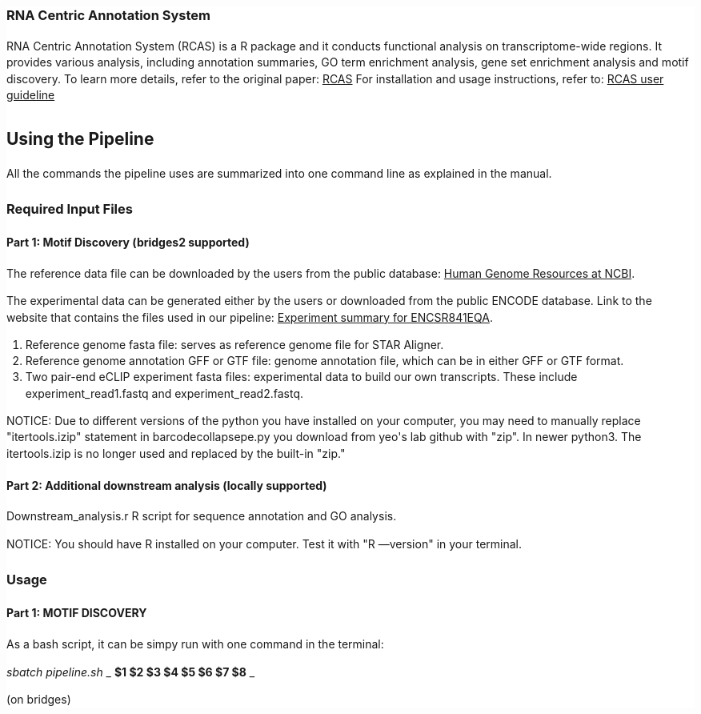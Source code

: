 ### RNA Centric Annotation System

RNA Centric Annotation System (RCAS) is a R package and it conducts functional analysis on transcriptome-wide regions. It provides various analysis, including annotation summaries, GO term enrichment analysis, gene set enrichment analysis and motif discovery.
 To learn more details, refer to the original paper: [RCAS](https://academic.oup.com/nar/article/45/10/e91/3038237)
 For installation and usage instructions, refer to: [RCAS user guideline](https://www.bioconductor.org/packages/release/bioc/vignettes/RCAS/inst/doc/RCAS.vignette.html)

## Using the Pipeline

All the commands the pipeline uses are summarized into one command line as explained in the manual.

### Required Input Files

#### Part 1: Motif Discovery (bridges2 supported)

The reference data file can be downloaded by the users from the public database: [Human Genome Resources at NCBI](https://www.ncbi.nlm.nih.gov/genome/guide/human/?fbclid=IwAR1_m3hC04evFzwCali2u5FBKmAFKdNQNt0SZqt3r_dL7-hDybbcf2N7aWo).

The experimental data can be generated either by the users or downloaded from the public ENCODE database. Link to the website that contains the files used in our pipeline: [Experiment summary for ENCSR841EQA](https://www.encodeproject.org/experiments/ENCSR841EQA/?fbclid=IwAR1ZP4e__lwZyVRS1XRbGIhc7DyxwrCVIf9V8RHTQMSYJnSMs6X0Tfdxn3A).

1. Reference genome fasta file: serves as reference genome file for STAR Aligner.
2. Reference genome annotation GFF or GTF file: genome annotation file, which can be in either GFF or GTF format.
3. Two pair-end eCLIP experiment fasta files: experimental data to build our own transcripts. These include experiment\_read1.fastq and experiment\_read2.fastq.

NOTICE: Due to different versions of the python you have installed on your computer, you may need to manually replace "itertools.izip" statement in barcodecollapsepe.py you download from yeo's lab github with "zip". In newer python3. The itertools.izip is no longer used and replaced by the built-in "zip."

#### Part 2: Additional downstream analysis (locally supported)

Downstream\_analysis.r R script for sequence annotation and GO analysis.

NOTICE: You should have R installed on your computer. Test it with "R —version" in your terminal.

### Usage

#### Part 1: MOTIF DISCOVERY

As a bash script, it can be simpy run with one command in the terminal:

_sbatch pipeline.sh_ _ **$1 $2 $3 $4 $5 $6 $7 $8** _

(on bridges)
